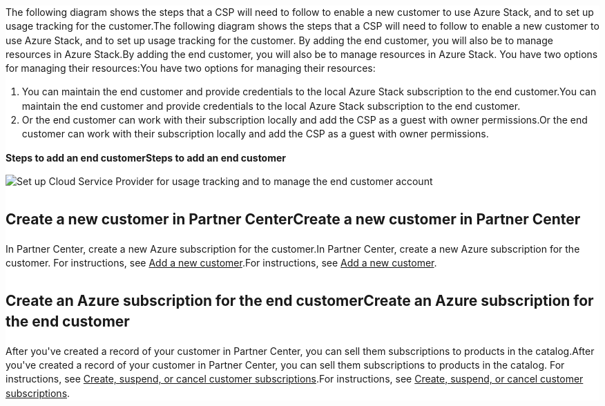 <span data-ttu-id="05744-112">The following diagram shows the steps that a CSP will need to follow to enable a new customer to use Azure Stack, and to set up usage tracking for the customer.</span><span class="sxs-lookup"><span data-stu-id="05744-112">The following diagram shows the steps that a CSP will need to follow to enable a new customer to use Azure Stack, and to set up usage tracking for the customer.</span></span> <span data-ttu-id="05744-113">By adding the end customer, you will also be to manage resources in Azure Stack.</span><span class="sxs-lookup"><span data-stu-id="05744-113">By adding the end customer, you will also be to manage resources in Azure Stack.</span></span> <span data-ttu-id="05744-114">You have two options for managing their resources:</span><span class="sxs-lookup"><span data-stu-id="05744-114">You have two options for managing their resources:</span></span>

1. <span data-ttu-id="05744-115">You can maintain the end customer and provide credentials to the local Azure Stack subscription to the end customer.</span><span class="sxs-lookup"><span data-stu-id="05744-115">You can maintain the end customer and provide credentials to the local Azure Stack subscription to the end customer.</span></span>  
2. <span data-ttu-id="05744-116">Or the end customer can work with their subscription locally and add the CSP as a guest with owner permissions.</span><span class="sxs-lookup"><span data-stu-id="05744-116">Or the end customer can work with their subscription locally and add the CSP as a guest with owner permissions.</span></span>  

<span data-ttu-id="05744-117">**Steps to add an end customer**</span><span class="sxs-lookup"><span data-stu-id="05744-117">**Steps to add an end customer**</span></span>

![Set up Cloud Service Provider for usage tracking and to manage the end customer account](media\azure-stack-csp-enable-billing-usage-tracking\process-csp-enable-billing.png)

## <a name="create-a-new-customer-in-partner-center"></a><span data-ttu-id="05744-119">Create a new customer in Partner Center</span><span class="sxs-lookup"><span data-stu-id="05744-119">Create a new customer in Partner Center</span></span>

<span data-ttu-id="05744-120">In Partner Center, create a new Azure subscription for the customer.</span><span class="sxs-lookup"><span data-stu-id="05744-120">In Partner Center, create a new Azure subscription for the customer.</span></span> <span data-ttu-id="05744-121">For instructions, see [Add a new customer](https://msdn.microsoft.com/partner-center/add-a-new-customer).</span><span class="sxs-lookup"><span data-stu-id="05744-121">For instructions, see [Add a new customer](https://msdn.microsoft.com/partner-center/add-a-new-customer).</span></span>


##  <a name="create-an-azure-subscription-for-the-end-customer"></a><span data-ttu-id="05744-122">Create an Azure subscription for the end customer</span><span class="sxs-lookup"><span data-stu-id="05744-122">Create an Azure subscription for the end customer</span></span>

<span data-ttu-id="05744-123">After you've created a record of your customer in Partner Center, you can sell them subscriptions to products in the catalog.</span><span class="sxs-lookup"><span data-stu-id="05744-123">After you've created a record of your customer in Partner Center, you can sell them subscriptions to products in the catalog.</span></span> <span data-ttu-id="05744-124">For instructions, see [Create, suspend, or cancel customer subscriptions](https://msdn.microsoft.com/partner-center/create-a-new-subscription).</span><span class="sxs-lookup"><span data-stu-id="05744-124">For instructions, see [Create, suspend, or cancel customer subscriptions](https://msdn.microsoft.com/partner-center/create-a-new-subscription).</span></span>
